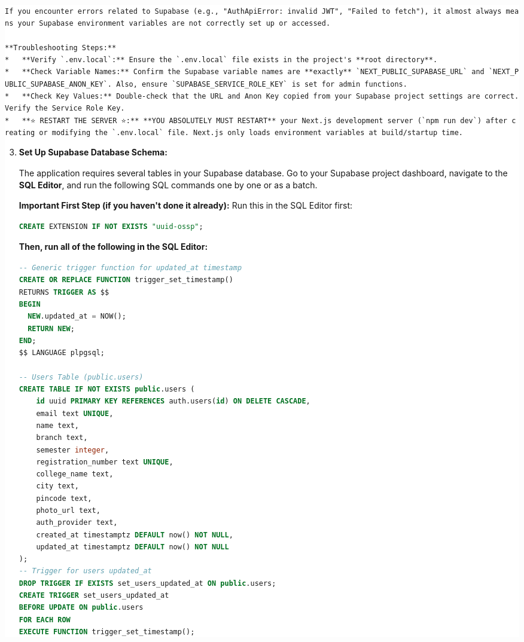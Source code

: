     If you encounter errors related to Supabase (e.g., "AuthApiError: invalid JWT", "Failed to fetch"), it almost always means your Supabase environment variables are not correctly set up or accessed.

    **Troubleshooting Steps:**
    *   **Verify `.env.local`:** Ensure the `.env.local` file exists in the project's **root directory**.
    *   **Check Variable Names:** Confirm the Supabase variable names are **exactly** `NEXT_PUBLIC_SUPABASE_URL` and `NEXT_PUBLIC_SUPABASE_ANON_KEY`. Also, ensure `SUPABASE_SERVICE_ROLE_KEY` is set for admin functions.
    *   **Check Key Values:** Double-check that the URL and Anon Key copied from your Supabase project settings are correct. Verify the Service Role Key.
    *   **⭐️ RESTART THE SERVER ⭐️:** **YOU ABSOLUTELY MUST RESTART** your Next.js development server (`npm run dev`) after creating or modifying the `.env.local` file. Next.js only loads environment variables at build/startup time.

3.  **Set Up Supabase Database Schema:**

    The application requires several tables in your Supabase database. Go to your Supabase project dashboard, navigate to the **SQL Editor**, and run the following SQL commands one by one or as a batch.

    **Important First Step (if you haven't done it already):**
    Run this in the SQL Editor first:
    ```sql
    CREATE EXTENSION IF NOT EXISTS "uuid-ossp";
    ```

    **Then, run all of the following in the SQL Editor:**
    ```sql
    -- Generic trigger function for updated_at timestamp
    CREATE OR REPLACE FUNCTION trigger_set_timestamp()
    RETURNS TRIGGER AS $$
    BEGIN
      NEW.updated_at = NOW();
      RETURN NEW;
    END;
    $$ LANGUAGE plpgsql;

    -- Users Table (public.users)
    CREATE TABLE IF NOT EXISTS public.users (
        id uuid PRIMARY KEY REFERENCES auth.users(id) ON DELETE CASCADE,
        email text UNIQUE,
        name text,
        branch text,
        semester integer,
        registration_number text UNIQUE,
        college_name text,
        city text,
        pincode text,
        photo_url text,
        auth_provider text,
        created_at timestamptz DEFAULT now() NOT NULL,
        updated_at timestamptz DEFAULT now() NOT NULL
    );
    -- Trigger for users updated_at
    DROP TRIGGER IF EXISTS set_users_updated_at ON public.users;
    CREATE TRIGGER set_users_updated_at
    BEFORE UPDATE ON public.users
    FOR EACH ROW
    EXECUTE FUNCTION trigger_set_timestamp();
